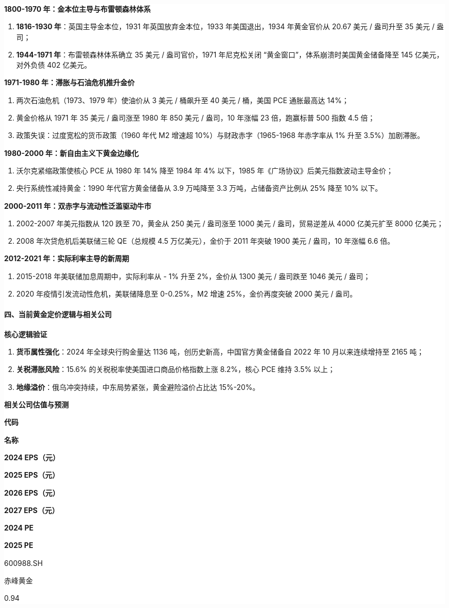 **1800-1970 年：金本位主导与布雷顿森林体系**

1. **1816-1930 年**：英国主导金本位，1931 年英国放弃金本位，1933 年美国退出，1934 年黄金官价从 20.67 美元 / 盎司升至 35 美元 / 盎司；

2. **1944-1971 年**：布雷顿森林体系确立 35 美元 / 盎司官价，1971 年尼克松关闭 “黄金窗口”，体系崩溃时美国黄金储备降至 145 亿美元，对外负债 402 亿美元。

**1971-1980 年：滞胀与石油危机推升金价**

1. 两次石油危机（1973、1979 年）使油价从 3 美元 / 桶飙升至 40 美元 / 桶，美国 PCE 通胀最高达 14%；

2. 黄金价格从 1971 年 35 美元 / 盎司涨至 1980 年 850 美元 / 盎司，10 年涨幅 23 倍，跑赢标普 500 指数 4.5 倍；

3. 政策失误：过度宽松的货币政策（1960 年代 M2 增速超 10%）与财政赤字（1965-1968 年赤字率从 1% 升至 3.5%）加剧滞胀。

**1980-2000 年：新自由主义下黄金边缘化**

1. 沃尔克紧缩政策使核心 PCE 从 1980 年 14% 降至 1984 年 4% 以下，1985 年《广场协议》后美元指数波动主导金价；

2. 央行系统性减持黄金：1990 年代官方黄金储备从 3.9 万吨降至 3.3 万吨，占储备资产比例从 25% 降至 10% 以下。

**2000-2011 年：双赤字与流动性泛滥驱动牛市**

1. 2002-2007 年美元指数从 120 跌至 70，黄金从 250 美元 / 盎司涨至 1000 美元 / 盎司，贸易逆差从 4000 亿美元扩至 8000 亿美元；

2. 2008 年次贷危机后美联储三轮 QE（总规模 4.5 万亿美元），金价于 2011 年突破 1900 美元 / 盎司，10 年涨幅 6.6 倍。

**2012-2021 年：实际利率主导的新周期**

1. 2015-2018 年美联储加息周期中，实际利率从 - 1% 升至 2%，金价从 1300 美元 / 盎司跌至 1046 美元 / 盎司；

2. 2020 年疫情引发流动性危机，美联储降息至 0-0.25%，M2 增速 25%，金价再度突破 2000 美元 / 盎司。

#### **四、当前黄金定价逻辑与相关公司**

**核心逻辑验证**

1. **货币属性强化**：2024 年全球央行购金量达 1136 吨，创历史新高，中国官方黄金储备自 2022 年 10 月以来连续增持至 2165 吨；

2. **关税滞胀风险**：15.6% 的关税税率使美国进口商品价格指数上涨 8.2%，核心 PCE 维持 3.5% 以上；

3. **地缘溢价**：俄乌冲突持续，中东局势紧张，黄金避险溢价占比达 15%-20%。

**相关公司估值与预测**

**代码**

**名称**

**2024 EPS（元）**

**2025 EPS（元）**

**2026 EPS（元）**

**2027 EPS（元）**

**2024 PE**

**2025 PE**

600988.SH

赤峰黄金

0.94

